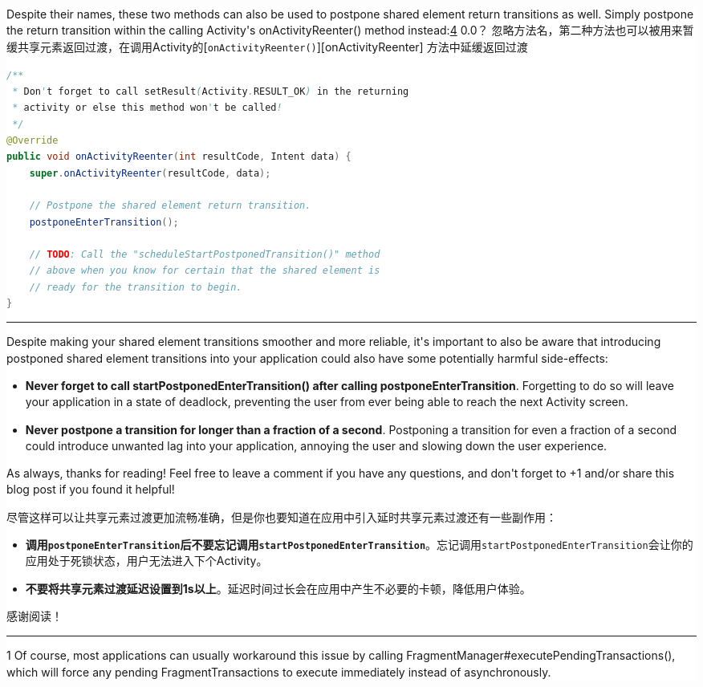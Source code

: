 
Despite their names, these two methods can also be used to postpone shared element return transitions as well. Simply postpone the return transition within the calling Activity's onActivityReenter() method instead:[4](#4)
0.0？
忽略方法名，第二种方法也可以被用来暂缓共享元素返回过渡，在调用Activity的[`onActivityReenter()`][onActivityReenter] 方法中延缓返回过渡

```java
/**
 * Don't forget to call setResult(Activity.RESULT_OK) in the returning
 * activity or else this method won't be called!
 */
@Override
public void onActivityReenter(int resultCode, Intent data) {
    super.onActivityReenter(resultCode, data);

    // Postpone the shared element return transition.
    postponeEnterTransition();

    // TODO: Call the "scheduleStartPostponedTransition()" method
    // above when you know for certain that the shared element is
    // ready for the transition to begin.
}

```


---

Despite making your shared element transitions smoother and more reliable, it's important to also be aware that introducing postponed shared element transitions into your application could also have some potentially harmful side-effects:

- **Never forget to call startPostponedEnterTransition() after calling postponeEnterTransition**. Forgetting to do so will leave your application in a state of deadlock, preventing the user from ever being able to reach the next Activity screen.

- **Never postpone a transition for longer than a fraction of a second**. Postponing a transition for even a fraction of a second could introduce unwanted lag into your application, annoying the user and slowing down the user experience.

As always, thanks for reading! Feel free to leave a comment if you have any questions, and don't forget to +1 and/or share this blog post if you found it helpful!


尽管这样可以让共享元素过渡更加流畅准确，但是你也要知道在应用中引入延时共享元素过渡还有一些副作用：

- **调用`postponeEnterTransition`后不要忘记调用`startPostponedEnterTransition`**。忘记调用`startPostponedEnterTransition`会让你的应用处于死锁状态，用户无法进入下个Activity。
	

- **不要将共享元素过渡延迟设置到1s以上**。延迟时间过长会在应用中产生不必要的卡顿，降低用户体验。

感谢阅读！

---

1 Of course, most applications can usually workaround this issue by calling FragmentManager#executePendingTransactions(), which will force any pending FragmentTransactions to execute immediately instead of asynchronously. 
